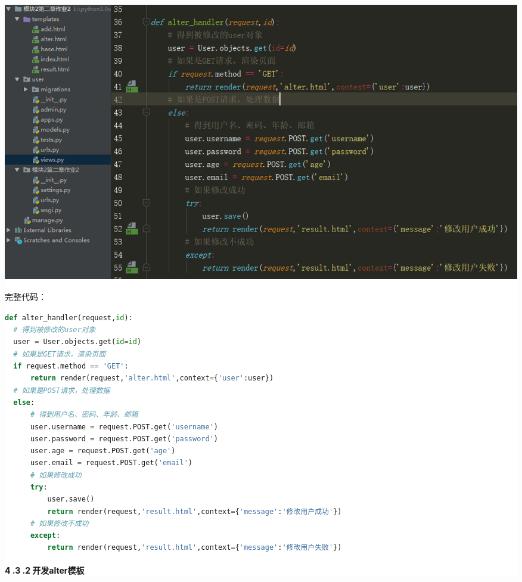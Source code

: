 ![asssaa](../img/C_Users_hq0749a_Desktop_作业_第三周作业三.pdf_img41.png)

完整代码：

  ```python
def alter_handler(request,id):
    # 得到被修改的user对象
    user = User.objects.get(id=id)
    # 如果是GET请求，渲染页面
    if request.method == 'GET':
        return render(request,'alter.html',context={'user':user})
    # 如果是POST请求，处理数据
    else:
        # 得到用户名、密码、年龄、邮箱
        user.username = request.POST.get('username')
        user.password = request.POST.get('password')
        user.age = request.POST.get('age')
        user.email = request.POST.get('email')
        # 如果修改成功
        try:
            user.save()
            return render(request,'result.html',context={'message':'修改用户成功'})
        # 如果修改不成功
        except:
            return render(request,'result.html',context={'message':'修改用户失败'})
  ```

#### 4 .3 .2 开发alter模板
